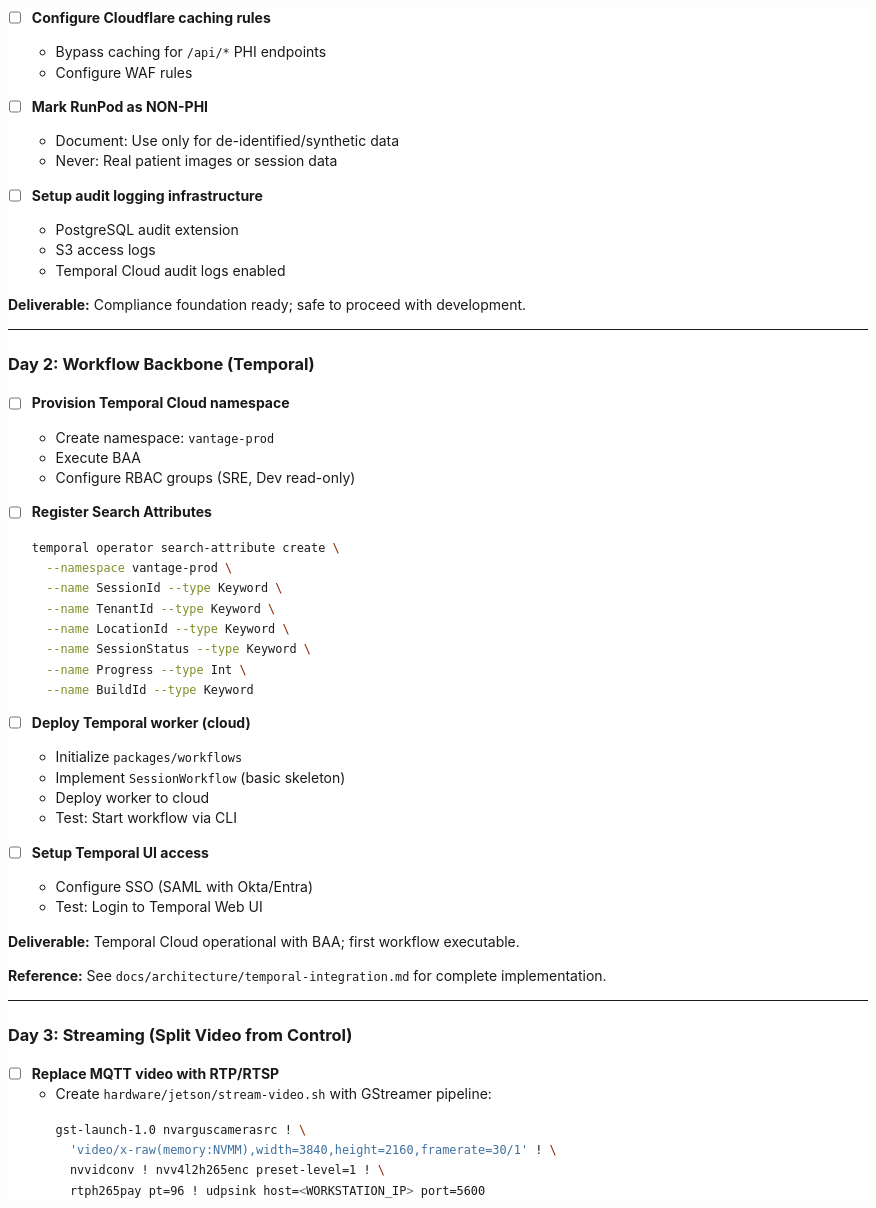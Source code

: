- [ ] **Configure Cloudflare caching rules**
  - Bypass caching for `/api/*` PHI endpoints
  - Configure WAF rules

- [ ] **Mark RunPod as NON-PHI**
  - Document: Use only for de-identified/synthetic data
  - Never: Real patient images or session data

- [ ] **Setup audit logging infrastructure**
  - PostgreSQL audit extension
  - S3 access logs
  - Temporal Cloud audit logs enabled

**Deliverable:** Compliance foundation ready; safe to proceed with development.

---

### Day 2: Workflow Backbone (Temporal)

- [ ] **Provision Temporal Cloud namespace**
  - Create namespace: `vantage-prod`
  - Execute BAA
  - Configure RBAC groups (SRE, Dev read-only)

- [ ] **Register Search Attributes**
  ```bash
  temporal operator search-attribute create \
    --namespace vantage-prod \
    --name SessionId --type Keyword \
    --name TenantId --type Keyword \
    --name LocationId --type Keyword \
    --name SessionStatus --type Keyword \
    --name Progress --type Int \
    --name BuildId --type Keyword
  ```

- [ ] **Deploy Temporal worker (cloud)**
  - Initialize `packages/workflows`
  - Implement `SessionWorkflow` (basic skeleton)
  - Deploy worker to cloud
  - Test: Start workflow via CLI

- [ ] **Setup Temporal UI access**
  - Configure SSO (SAML with Okta/Entra)
  - Test: Login to Temporal Web UI

**Deliverable:** Temporal Cloud operational with BAA; first workflow executable.

**Reference:** See `docs/architecture/temporal-integration.md` for complete implementation.

---

### Day 3: Streaming (Split Video from Control)

- [ ] **Replace MQTT video with RTP/RTSP**
  - Create `hardware/jetson/stream-video.sh` with GStreamer pipeline:
    ```bash
    gst-launch-1.0 nvarguscamerasrc ! \
      'video/x-raw(memory:NVMM),width=3840,height=2160,framerate=30/1' ! \
      nvvidconv ! nvv4l2h265enc preset-level=1 ! \
      rtph265pay pt=96 ! udpsink host=<WORKSTATION_IP> port=5600
    ```

